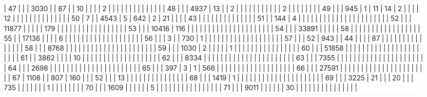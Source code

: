 |    47 |         |         |    3030 |         |      87 |         |      10 |         |         |         |       2 |         |         |         |         |         |         |         |         |         |         |         |         |
|    48 |         |         |    4937 |      13 |         |       2 |         |         |         |         |         |         |         |         |         |         |       2 |         |         |         |         |         |         |
|    49 |         |         |     945 |       1 |      11 |      14 |       2 |         |         |         |      12 |         |         |         |         |         |         |         |         |         |         |         |         |
|    50 |       7 |         |    4543 |       5 |     642 |       2 |      21 |         |         |         |      43 |         |         |         |         |         |         |         |         |         |         |         |         |
|    51 |         |     144 |       4 |         |         |         |         |         |         |         |         |         |         |         |         |         |         |         |         |         |         |         |         |
|    52 |         |         |   11877 |         |         |         |         |     179 |         |         |         |         |         |         |         |         |         |         |         |         |         |         |         |
|    53 |         |         |   10416 |     116 |         |         |         |         |         |         |         |         |         |         |         |         |         |         |         |         |         |         |         |
|    54 |         |         |   33891 |         |         |         |         |      58 |         |         |         |         |         |         |         |         |         |         |         |         |         |         |         |
|    55 |         |   17136 |         |         |         |       6 |         |         |         |         |         |         |         |         |         |         |         |         |         |         |         |         |         |
|    56 |         |         |       3 |         |     730 |       1 |         |         |         |         |         |         |         |         |         |         |         |         |         |         |         |         |         |
|    57 |         |         |      52 |     943 |         |      44 |         |         |         |      87 |         |         |         |         |         |         |         |         |         |         |         |         |         |
|    58 |         |         |    8768 |         |         |         |         |         |         |         |         |         |         |         |         |         |         |         |         |         |         |         |         |
|    59 |         |         |    1030 |       2 |         |         |         |         |       1 |         |         |         |         |         |         |         |         |         |         |         |         |         |         |
|    60 |         |         |   51858 |         |         |         |         |         |         |         |         |         |         |         |         |         |         |         |         |         |         |         |         |
|    61 |         |    3862 |         |         |         |      10 |         |         |         |         |         |         |         |         |         |         |         |         |         |         |         |         |         |
|    62 |         |         |    8334 |         |         |         |         |         |         |         |         |         |         |         |         |         |         |         |         |         |         |         |         |
|    63 |         |         |    7355 |         |         |         |         |         |         |         |         |         |         |         |         |         |         |         |         |         |         |         |         |
|    64 |         |         |    2698 |         |         |         |         |         |         |         |         |         |         |         |         |         |         |         |         |         |         |         |         |
|    65 |         |         |     397 |       3 |       1 |     566 |         |         |         |         |         |         |         |         |         |         |         |         |         |         |         |         |         |
|    66 |         |         |   27591 |         |         |         |         |         |         |         |         |         |         |         |         |         |         |         |         |         |         |         |         |
|    67 |    1108 |         |     807 |     160 |         |         |      52 |         |         |      13 |         |         |         |         |         |         |         |         |         |         |         |         |         |
|    68 |         |         |    1419 |       1 |         |         |         |         |         |         |         |         |         |         |         |         |         |         |         |         |         |         |         |
|    69 |         |         |    3225 |      21 |         |         |      20 |         |         |     735 |         |         |         |         |         |         |       1 |         |         |         |         |         |         |
|    70 |         |         |    1609 |         |         |         |         |         |       5 |         |         |         |         |         |         |         |         |         |         |         |         |         |         |
|    71 |         |         |    9011 |         |         |         |         |         |      30 |         |         |         |         |         |         |         |         |         |         |         |         |         |         |